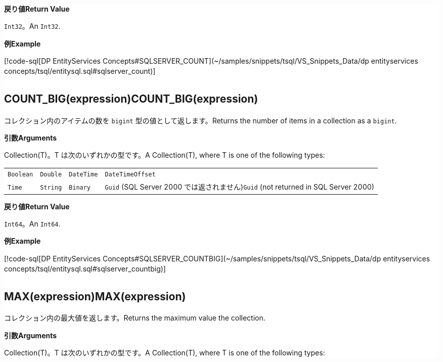 <span data-ttu-id="2a861-130">**戻り値**</span><span class="sxs-lookup"><span data-stu-id="2a861-130">**Return Value**</span></span>

<span data-ttu-id="2a861-131">`Int32`。</span><span class="sxs-lookup"><span data-stu-id="2a861-131">An `Int32`.</span></span>

<span data-ttu-id="2a861-132">**例**</span><span class="sxs-lookup"><span data-stu-id="2a861-132">**Example**</span></span>

[!code-sql[DP EntityServices Concepts#SQLSERVER_COUNT](~/samples/snippets/tsql/VS_Snippets_Data/dp entityservices concepts/tsql/entitysql.sql#sqlserver_count)]

## <a name="count_bigexpression"></a><span data-ttu-id="2a861-133">COUNT_BIG(expression)</span><span class="sxs-lookup"><span data-stu-id="2a861-133">COUNT_BIG(expression)</span></span>

<span data-ttu-id="2a861-134">コレクション内のアイテムの数を `bigint` 型の値として返します。</span><span class="sxs-lookup"><span data-stu-id="2a861-134">Returns the number of items in a collection as a `bigint`.</span></span>

 <span data-ttu-id="2a861-135">**引数**</span><span class="sxs-lookup"><span data-stu-id="2a861-135">**Arguments**</span></span>

 <span data-ttu-id="2a861-136">Collection(T)。T は次のいずれかの型です。</span><span class="sxs-lookup"><span data-stu-id="2a861-136">A Collection(T), where T is one of the following types:</span></span>

 |   |   |   |   |
|---|---|---|---|
|`Boolean`|`Double`|`DateTime`|`DateTimeOffset`|
|`Time`|`String`|`Binary`|<span data-ttu-id="2a861-137">`Guid` (SQL Server 2000 では返されません)</span><span class="sxs-lookup"><span data-stu-id="2a861-137">`Guid` (not returned in SQL Server 2000)</span></span>|

<span data-ttu-id="2a861-138">**戻り値**</span><span class="sxs-lookup"><span data-stu-id="2a861-138">**Return Value**</span></span>

<span data-ttu-id="2a861-139">`Int64`。</span><span class="sxs-lookup"><span data-stu-id="2a861-139">An `Int64`.</span></span>

<span data-ttu-id="2a861-140">**例**</span><span class="sxs-lookup"><span data-stu-id="2a861-140">**Example**</span></span>

[!code-sql[DP EntityServices Concepts#SQLSERVER_COUNTBIG](~/samples/snippets/tsql/VS_Snippets_Data/dp entityservices concepts/tsql/entitysql.sql#sqlserver_countbig)]

## <a name="maxexpression"></a><span data-ttu-id="2a861-141">MAX(expression)</span><span class="sxs-lookup"><span data-stu-id="2a861-141">MAX(expression)</span></span>

<span data-ttu-id="2a861-142">コレクション内の最大値を返します。</span><span class="sxs-lookup"><span data-stu-id="2a861-142">Returns the maximum value the collection.</span></span>

<span data-ttu-id="2a861-143">**引数**</span><span class="sxs-lookup"><span data-stu-id="2a861-143">**Arguments**</span></span>

<span data-ttu-id="2a861-144">Collection(T)。T は次のいずれかの型です。</span><span class="sxs-lookup"><span data-stu-id="2a861-144">A Collection(T), where T is one of the following types:</span></span>
